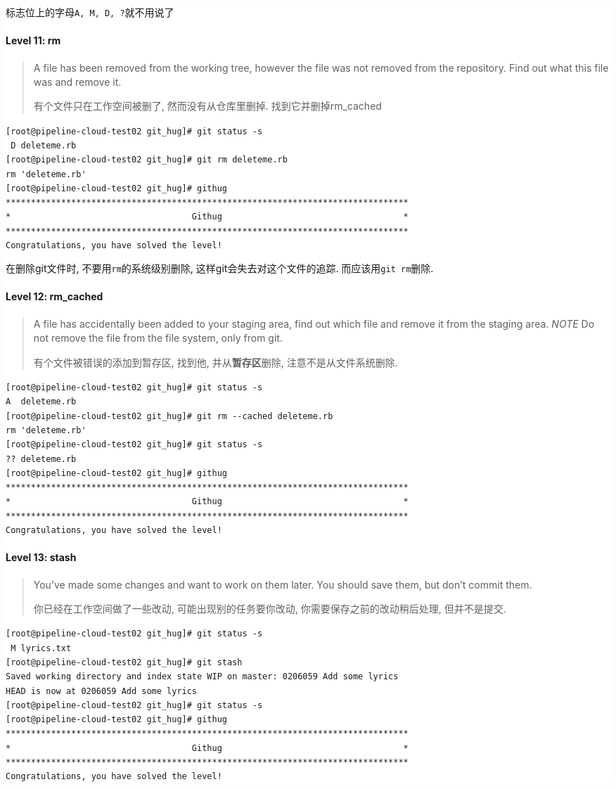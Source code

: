 标志位上的字母`A, M, D, ?`就不用说了

#### Level 11: rm

> A file has been removed from the working tree, however the file was not removed from the repository. Find out what this file was and remove it.
>
> 有个文件只在工作空间被删了, 然而没有从仓库里删掉. 找到它并删掉rm_cached

```
[root@pipeline-cloud-test02 git_hug]# git status -s
 D deleteme.rb
[root@pipeline-cloud-test02 git_hug]# git rm deleteme.rb
rm 'deleteme.rb'
[root@pipeline-cloud-test02 git_hug]# githug
********************************************************************************
*                                    Githug                                    *
********************************************************************************
Congratulations, you have solved the level!
```

在删除git文件时, 不要用`rm`的系统级别删除, 这样git会失去对这个文件的追踪. 而应该用`git rm`删除.

#### Level 12: rm_cached

> A file has accidentally been added to your staging area, find out which file and remove it from the staging area. *NOTE* Do not remove the file from the file system, only from git.
>
> 有个文件被错误的添加到暂存区, 找到他, 并从**暂存区**删除, 注意不是从文件系统删除.

```
[root@pipeline-cloud-test02 git_hug]# git status -s
A  deleteme.rb
[root@pipeline-cloud-test02 git_hug]# git rm --cached deleteme.rb
rm 'deleteme.rb'
[root@pipeline-cloud-test02 git_hug]# git status -s
?? deleteme.rb
[root@pipeline-cloud-test02 git_hug]# githug
********************************************************************************
*                                    Githug                                    *
********************************************************************************
Congratulations, you have solved the level!
```

#### Level 13: stash

> You’ve made some changes and want to work on them later. You should save them, but don’t commit them.
>
> 你已经在工作空间做了一些改动, 可能出现别的任务要你改动, 你需要保存之前的改动稍后处理, 但并不是提交.

```
[root@pipeline-cloud-test02 git_hug]# git status -s
 M lyrics.txt
[root@pipeline-cloud-test02 git_hug]# git stash
Saved working directory and index state WIP on master: 0206059 Add some lyrics
HEAD is now at 0206059 Add some lyrics
[root@pipeline-cloud-test02 git_hug]# git status -s
[root@pipeline-cloud-test02 git_hug]# githug
********************************************************************************
*                                    Githug                                    *
********************************************************************************
Congratulations, you have solved the level!
```
